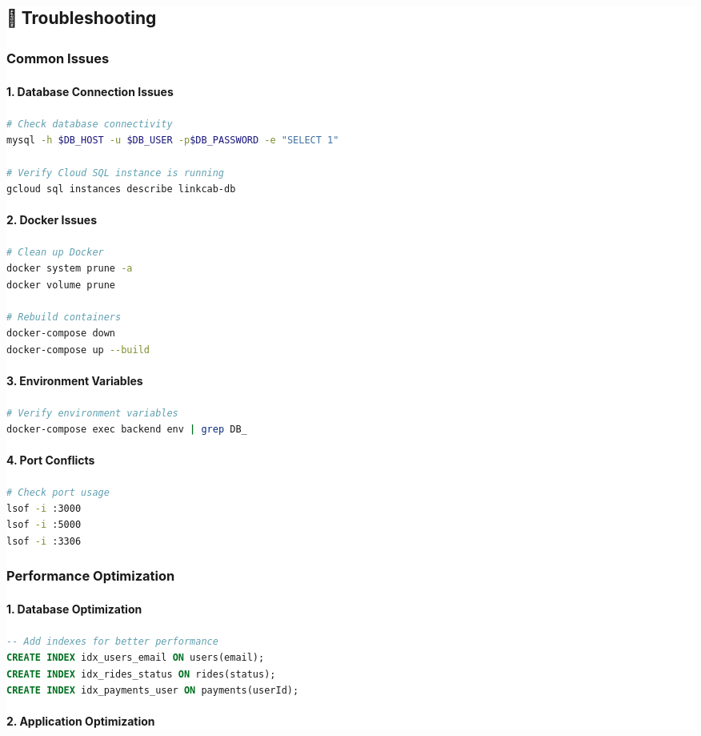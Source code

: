 ## 🚨 Troubleshooting

### Common Issues

#### 1. Database Connection Issues

```bash
# Check database connectivity
mysql -h $DB_HOST -u $DB_USER -p$DB_PASSWORD -e "SELECT 1"

# Verify Cloud SQL instance is running
gcloud sql instances describe linkcab-db
```

#### 2. Docker Issues

```bash
# Clean up Docker
docker system prune -a
docker volume prune

# Rebuild containers
docker-compose down
docker-compose up --build
```

#### 3. Environment Variables

```bash
# Verify environment variables
docker-compose exec backend env | grep DB_
```

#### 4. Port Conflicts

```bash
# Check port usage
lsof -i :3000
lsof -i :5000
lsof -i :3306
```

### Performance Optimization

#### 1. Database Optimization

```sql
-- Add indexes for better performance
CREATE INDEX idx_users_email ON users(email);
CREATE INDEX idx_rides_status ON rides(status);
CREATE INDEX idx_payments_user ON payments(userId);
```

#### 2. Application Optimization
